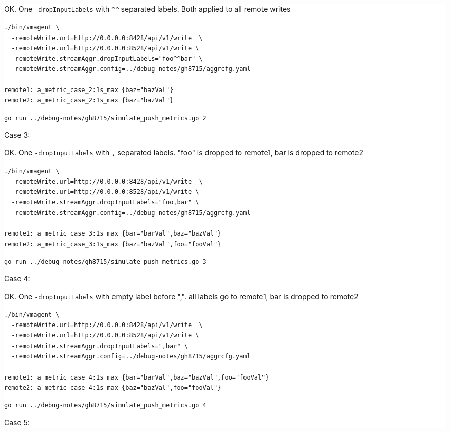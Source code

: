 OK. One `-dropInputLabels` with `^^` separated labels. Both applied to all remote writes

```
./bin/vmagent \
  -remoteWrite.url=http://0.0.0.0:8428/api/v1/write  \
  -remoteWrite.url=http://0.0.0.0:8528/api/v1/write \
  -remoteWrite.streamAggr.dropInputLabels="foo^^bar" \
  -remoteWrite.streamAggr.config=../debug-notes/gh8715/aggrcfg.yaml

remote1: a_metric_case_2:1s_max {baz="bazVal"}
remote2: a_metric_case_2:1s_max {baz="bazVal"}
```

```
go run ../debug-notes/gh8715/simulate_push_metrics.go 2
```

Case 3:

OK. One `-dropInputLabels` with `,` separated labels. "foo" is dropped to remote1, bar is dropped to remote2

```
./bin/vmagent \
  -remoteWrite.url=http://0.0.0.0:8428/api/v1/write  \
  -remoteWrite.url=http://0.0.0.0:8528/api/v1/write \
  -remoteWrite.streamAggr.dropInputLabels="foo,bar" \
  -remoteWrite.streamAggr.config=../debug-notes/gh8715/aggrcfg.yaml

remote1: a_metric_case_3:1s_max {bar="barVal",baz="bazVal"}
remote2: a_metric_case_3:1s_max {baz="bazVal",foo="fooVal"}
```

```
go run ../debug-notes/gh8715/simulate_push_metrics.go 3
```

Case 4:

OK. One `-dropInputLabels` with empty label before ",". all labels go to remote1, bar is dropped to remote2

```
./bin/vmagent \
  -remoteWrite.url=http://0.0.0.0:8428/api/v1/write  \
  -remoteWrite.url=http://0.0.0.0:8528/api/v1/write \
  -remoteWrite.streamAggr.dropInputLabels=",bar" \
  -remoteWrite.streamAggr.config=../debug-notes/gh8715/aggrcfg.yaml

remote1: a_metric_case_4:1s_max {bar="barVal",baz="bazVal",foo="fooVal"}
remote2: a_metric_case_4:1s_max {baz="bazVal",foo="fooVal"}
```

```
go run ../debug-notes/gh8715/simulate_push_metrics.go 4
```

Case 5:
